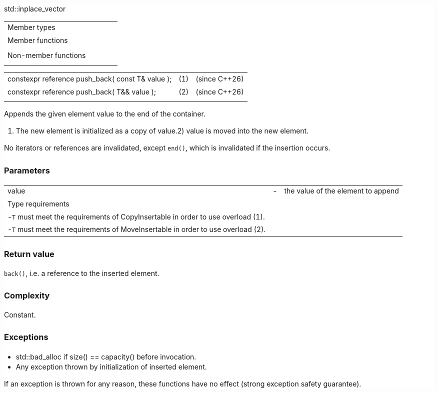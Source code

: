 std::inplace_vector

|  |  |  |  |  |
| --- | --- | --- | --- | --- |
| Member types | | | | |
| Member functions | | | | |
| |  |  |  |  |  | | --- | --- | --- | --- | --- | | inplace_vector::inplace_vector | | | | | | inplace_vector::~inplace_vector | | | | | | inplace_vector::operator= | | | | | | inplace_vector::assign | | | | | | inplace_vector::assign_range | | | | | | Size and capacity | | | | | | inplace_vector::empty | | | | | | inplace_vector::size | | | | | | inplace_vector::max_size | | | | | | inplace_vector::capacity | | | | | | inplace_vector::resize | | | | | | inplace_vector::reserve | | | | | | inplace_vector::shrink_to_fit | | | | | | Iterators | | | | | | inplace_vector::begininplace_vector::cbegin | | | | | | inplace_vector::endinplace_vector::cend | | | | | | inplace_vector::rbegininplace_vector::crbegin | | | | | | inplace_vector::rendinplace_vector::crend | | | | | | |  |  |  |  |  | | --- | --- | --- | --- | --- | | Element access | | | | | | inplace_vector::at | | | | | | [inplace_vector::operator[]](operator_at.html "cpp/container/inplace vector/operator at") | | | | | | inplace_vector::front | | | | | | inplace_vector::back | | | | | | inplace_vector::data | | | | | | Modifiers | | | | | | inplace_vector::clear | | | | | | inplace_vector::erase | | | | | | inplace_vector::swap | | | | | | inplace_vector::insert | | | | | | inplace_vector::insert_range | | | | | | inplace_vector::emplace | | | | | | inplace_vector::emplace_back | | | | | | inplace_vector::try_emplace_back | | | | | | inplace_vector::unchecked_emplace_back | | | | | | ****inplace_vector::push_back**** | | | | | | inplace_vector::try_push_back | | | | | | inplace_vector::unchecked_push_back | | | | | | inplace_vector::pop_back | | | | | | inplace_vector::append_range | | | | | | inplace_vector::try_append_range | | | | | |
| Non-member functions | | | | |
| |  |  |  |  |  | | --- | --- | --- | --- | --- | | erase(std::inplace_vector)erase_if(std::inplace_vector) | | | | | | swap(std::inplace_vector) | | | | | | |  |  |  |  |  | | --- | --- | --- | --- | --- | | operator==operator<=> | | | | | |  | | | | | |

|  |  |  |
| --- | --- | --- |
| constexpr reference push_back( const T& value ); | (1) | (since C++26) |
| constexpr reference push_back( T&& value ); | (2) | (since C++26) |
|  |  |  |

Appends the given element value to the end of the container.

1) The new element is initialized as a copy of value.2) value is moved into the new element.

No iterators or references are invalidated, except `end()`, which is invalidated if the insertion occurs.

### Parameters

|  |  |  |
| --- | --- | --- |
| value | - | the value of the element to append |
| Type requirements | | |
| -`T` must meet the requirements of CopyInsertable in order to use overload (1). | | |
| -`T` must meet the requirements of MoveInsertable in order to use overload (2). | | |

### Return value

`back()`, i.e. a reference to the inserted element.

### Complexity

Constant.

### Exceptions

- std::bad_alloc if size() == capacity() before invocation.
- Any exception thrown by initialization of inserted element.

If an exception is thrown for any reason, these functions have no effect (strong exception safety guarantee).
